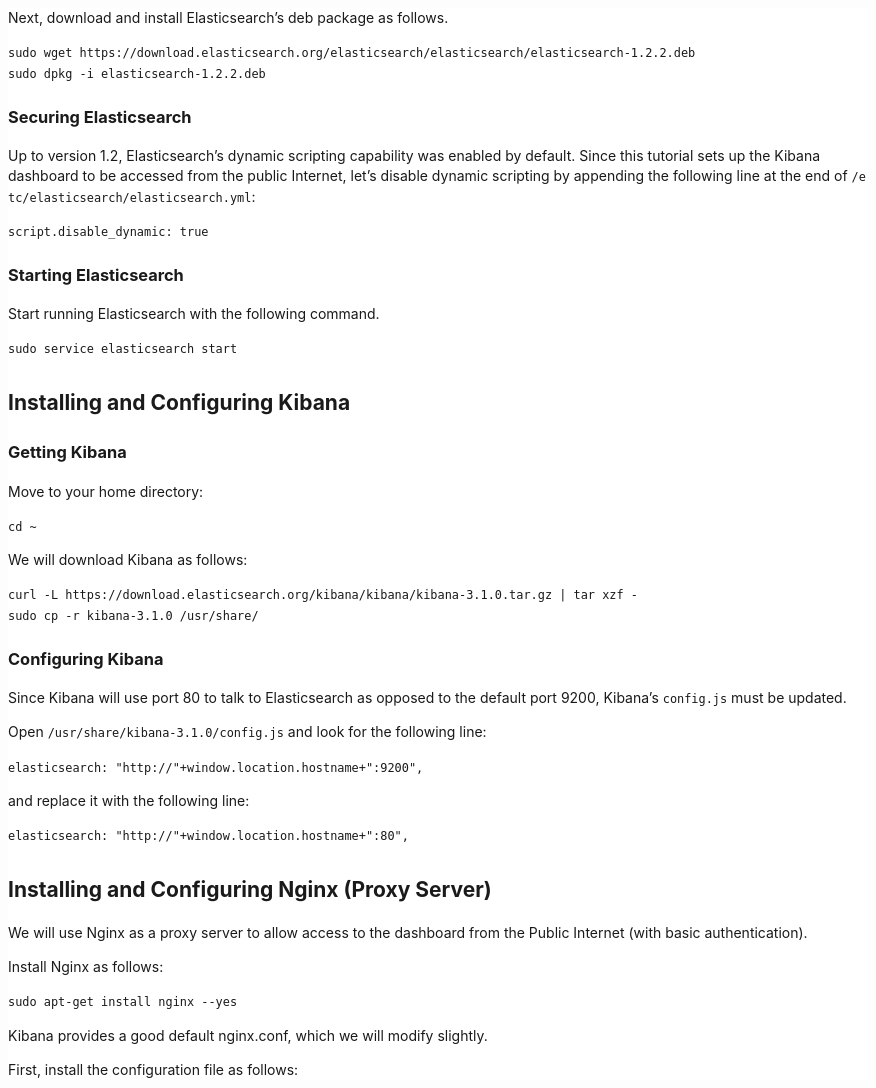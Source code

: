 Next, download and install Elasticsearch’s deb package as follows.

    sudo wget https://download.elasticsearch.org/elasticsearch/elasticsearch/elasticsearch-1.2.2.deb
    sudo dpkg -i elasticsearch-1.2.2.deb

### Securing Elasticsearch

Up to version 1.2, Elasticsearch’s dynamic scripting capability was enabled by default. Since this tutorial sets up the Kibana dashboard to be accessed from the public Internet, let’s disable dynamic scripting by appending the following line at the end of `/etc/elasticsearch/elasticsearch.yml`:

    script.disable_dynamic: true

### Starting Elasticsearch

Start running Elasticsearch with the following command.

    sudo service elasticsearch start

## Installing and Configuring Kibana

### Getting Kibana

Move to your home directory:

    cd ~

We will download Kibana as follows:

    curl -L https://download.elasticsearch.org/kibana/kibana/kibana-3.1.0.tar.gz | tar xzf -
    sudo cp -r kibana-3.1.0 /usr/share/

### Configuring Kibana

Since Kibana will use port 80 to talk to Elasticsearch as opposed to the default port 9200, Kibana’s `config.js` must be updated.

Open `/usr/share/kibana-3.1.0/config.js` and look for the following line:

    elasticsearch: "http://"+window.location.hostname+":9200",

and replace it with the following line:

    elasticsearch: "http://"+window.location.hostname+":80",

## Installing and Configuring Nginx (Proxy Server)

We will use Nginx as a proxy server to allow access to the dashboard from the Public Internet (with basic authentication).

Install Nginx as follows:

    sudo apt-get install nginx --yes

Kibana provides a good default nginx.conf, which we will modify slightly.

First, install the configuration file as follows:
